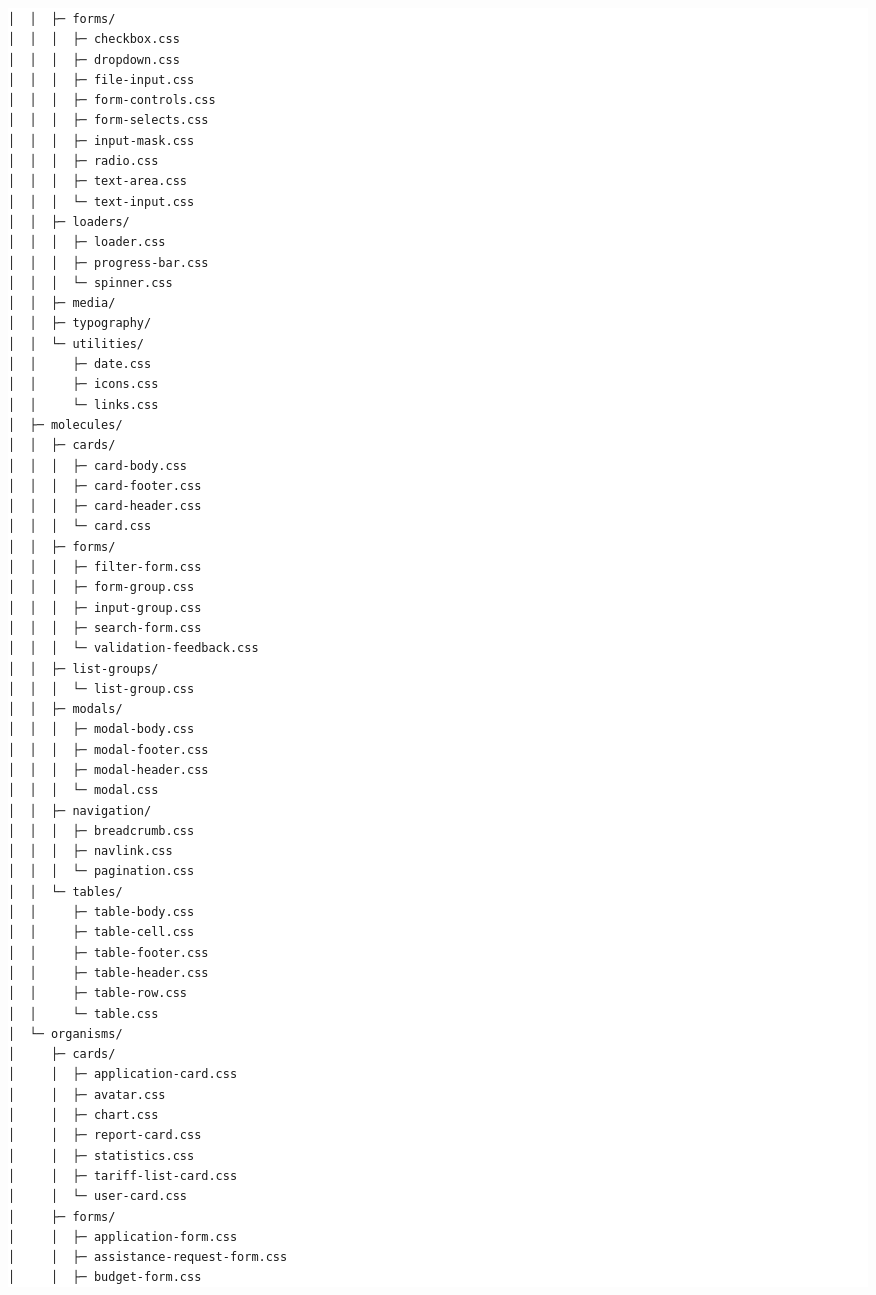```text
│  │  ├─ forms/
│  │  │  ├─ checkbox.css
│  │  │  ├─ dropdown.css
│  │  │  ├─ file-input.css
│  │  │  ├─ form-controls.css
│  │  │  ├─ form-selects.css
│  │  │  ├─ input-mask.css
│  │  │  ├─ radio.css
│  │  │  ├─ text-area.css
│  │  │  └─ text-input.css
│  │  ├─ loaders/
│  │  │  ├─ loader.css
│  │  │  ├─ progress-bar.css
│  │  │  └─ spinner.css
│  │  ├─ media/
│  │  ├─ typography/
│  │  └─ utilities/
│  │     ├─ date.css
│  │     ├─ icons.css
│  │     └─ links.css
│  ├─ molecules/
│  │  ├─ cards/
│  │  │  ├─ card-body.css
│  │  │  ├─ card-footer.css
│  │  │  ├─ card-header.css
│  │  │  └─ card.css
│  │  ├─ forms/
│  │  │  ├─ filter-form.css
│  │  │  ├─ form-group.css
│  │  │  ├─ input-group.css
│  │  │  ├─ search-form.css
│  │  │  └─ validation-feedback.css
│  │  ├─ list-groups/
│  │  │  └─ list-group.css
│  │  ├─ modals/
│  │  │  ├─ modal-body.css
│  │  │  ├─ modal-footer.css
│  │  │  ├─ modal-header.css
│  │  │  └─ modal.css
│  │  ├─ navigation/
│  │  │  ├─ breadcrumb.css
│  │  │  ├─ navlink.css
│  │  │  └─ pagination.css
│  │  └─ tables/
│  │     ├─ table-body.css
│  │     ├─ table-cell.css
│  │     ├─ table-footer.css
│  │     ├─ table-header.css
│  │     ├─ table-row.css
│  │     └─ table.css
│  └─ organisms/
│     ├─ cards/
│     │  ├─ application-card.css
│     │  ├─ avatar.css
│     │  ├─ chart.css
│     │  ├─ report-card.css
│     │  ├─ statistics.css
│     │  ├─ tariff-list-card.css
│     │  └─ user-card.css
│     ├─ forms/
│     │  ├─ application-form.css
│     │  ├─ assistance-request-form.css
│     │  ├─ budget-form.css
```